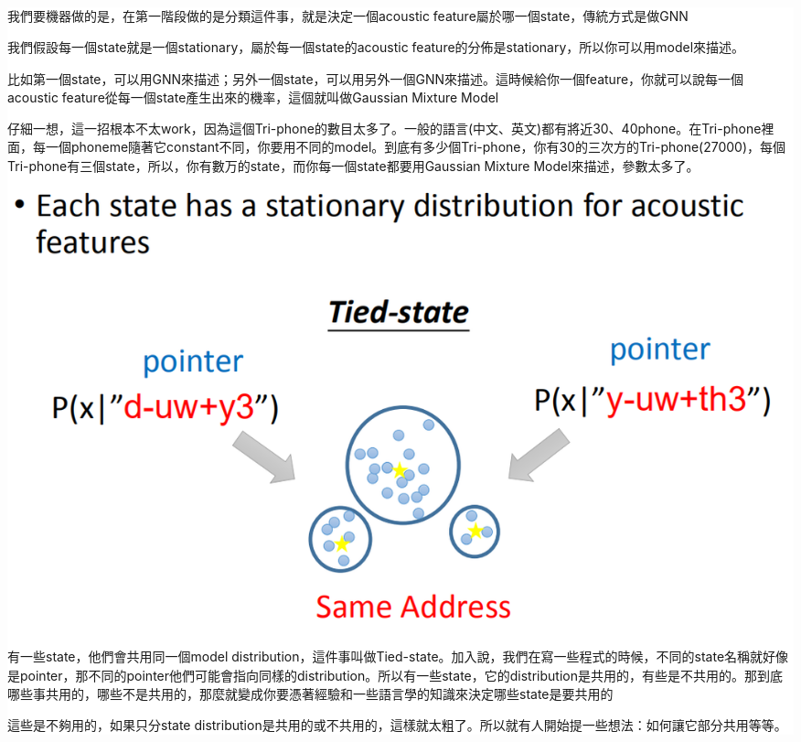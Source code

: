 我們要機器做的是，在第一階段做的是分類這件事，就是決定一個acoustic feature屬於哪一個state，傳統方式是做GNN

我們假設每一個state就是一個stationary，屬於每一個state的acoustic feature的分佈是stationary，所以你可以用model來描述。

比如第一個state，可以用GNN來描述；另外一個state，可以用另外一個GNN來描述。這時候給你一個feature，你就可以說每一個acoustic feature從每一個state產生出來的機率，這個就叫做Gaussian Mixture Model

仔細一想，這一招根本不太work，因為這個Tri-phone的數目太多了。一般的語言(中文、英文)都有將近30、40phone。在Tri-phone裡面，每一個phoneme隨著它constant不同，你要用不同的model。到底有多少個Tri-phone，你有30的三次方的Tri-phone(27000)，每個Tri-phone有三個state，所以，你有數万的state，而你每一個state都要用Gaussian Mixture Model來描述，參數太多了。

![](res/chapter22-12.png)

有一些state，他們會共用同一個model distribution，這件事叫做Tied-state。加入說，我們在寫一些程式的時候，不同的state名稱就好像是pointer，那不同的pointer他們可能會指向同樣的distribution。所以有一些state，它的distribution是共用的，有些是不共用的。那到底哪些事共用的，哪些不是共用的，那麼就變成你要憑著經驗和一些語言學的知識來決定哪些state是要共用的

這些是不夠用的，如果只分state distribution是共用的或不共用的，這樣就太粗了。所以就有人開始提一些想法：如何讓它部分共用等等。
